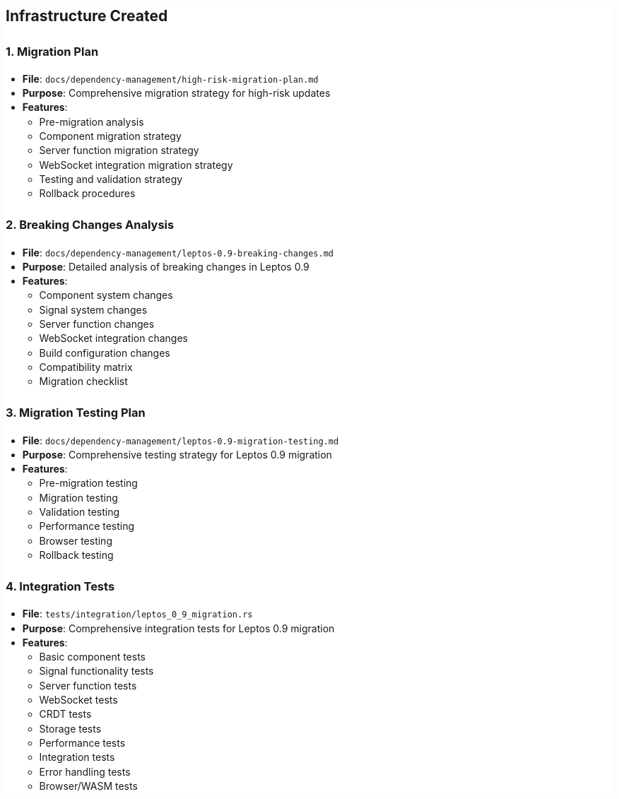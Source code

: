 ## Infrastructure Created

### 1. Migration Plan
- **File**: `docs/dependency-management/high-risk-migration-plan.md`
- **Purpose**: Comprehensive migration strategy for high-risk updates
- **Features**: 
  - Pre-migration analysis
  - Component migration strategy
  - Server function migration strategy
  - WebSocket integration migration strategy
  - Testing and validation strategy
  - Rollback procedures

### 2. Breaking Changes Analysis
- **File**: `docs/dependency-management/leptos-0.9-breaking-changes.md`
- **Purpose**: Detailed analysis of breaking changes in Leptos 0.9
- **Features**:
  - Component system changes
  - Signal system changes
  - Server function changes
  - WebSocket integration changes
  - Build configuration changes
  - Compatibility matrix
  - Migration checklist

### 3. Migration Testing Plan
- **File**: `docs/dependency-management/leptos-0.9-migration-testing.md`
- **Purpose**: Comprehensive testing strategy for Leptos 0.9 migration
- **Features**:
  - Pre-migration testing
  - Migration testing
  - Validation testing
  - Performance testing
  - Browser testing
  - Rollback testing

### 4. Integration Tests
- **File**: `tests/integration/leptos_0_9_migration.rs`
- **Purpose**: Comprehensive integration tests for Leptos 0.9 migration
- **Features**:
  - Basic component tests
  - Signal functionality tests
  - Server function tests
  - WebSocket tests
  - CRDT tests
  - Storage tests
  - Performance tests
  - Integration tests
  - Error handling tests
  - Browser/WASM tests

